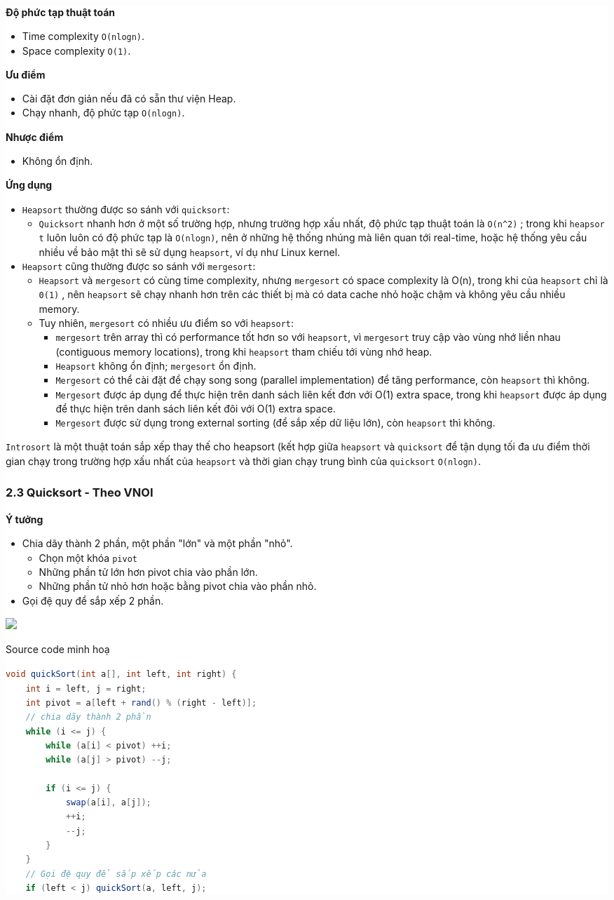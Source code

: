 **Độ phức tạp thuật toán**
- Time complexity `O(nlogn)`.
- Space complexity `O(1)`.

**Ưu điểm**
- Cài đặt đơn giản nếu đã có sẵn thư viện Heap.
- Chạy nhanh, độ phức tạp `O(nlogn)`.

**Nhược điểm**
- Không ổn định.

**Ứng dụng**
- `Heapsort` thường được so sánh với `quicksort`:
    - `Quicksort` nhanh hơn ở một số trường hợp, nhưng trường hợp xấu nhất, độ phức tạp thuật toán là `O(n^2)` ; trong khi `heapsort` luôn luôn có độ phức tạp là `O(nlogn)`, nên ở những hệ thống nhúng mà liên quan tới real-time, hoặc hệ thống yêu cầu nhiều về bảo mật thì sẽ sử dụng `heapsort`, ví dụ như Linux kernel.
- `Heapsort` cũng thường được so sánh với `mergesort`:
    - `Heapsort` và `mergesort` có cùng time complexity, nhưng `mergesort` có space complexity là O(n), trong khi của `heapsort` chỉ là `0(1)` , nên `heapsort` sẽ chạy nhanh hơn trên các thiết bị mà có data cache nhỏ hoặc chậm và không yêu cầu nhiều memory.
    - Tuy nhiên, `mergesort` có nhiều ưu điểm so với `heapsort`:
        - `mergesort` trên array thì có performance tốt hơn so với `heapsort`, vì `mergesort` truy cập vào vùng nhớ liền nhau (contiguous memory locations), trong khi `heapsort` tham chiếu tới vùng nhớ heap. 
        - `Heapsort` không ổn định; `mergesort` ổn định.
        - `Mergesort` có thể cài đặt để chạy song song (parallel implementation) để tăng performance, còn `heapsort` thì không. 
        - `Mergesort` được áp dụng để thực hiện trên danh sách liên kết đơn với O(1) extra space, trong khi `heapsort` được áp dụng để thực hiện trên danh sách liên kết đôi với O(1) extra space. 
        - `Mergesort` được sử dụng trong external sorting (để sắp xếp dữ liệu lớn), còn `heapsort` thì không.

`Introsort` là một thuật toán sắp xếp thay thế cho heapsort (kết hợp giữa `heapsort` và `quicksort` để tận dụng tối đa ưu điểm thời gian chạy trong trường hợp xấu nhất của `heapsort` và thời gian chạy trung bình của `quicksort` `O(nlogn)`.

### 2.3 Quicksort - Theo VNOI

**Ý tưởng**
- Chia dãy thành 2 phần, một phần "lớn" và một phần "nhỏ".
    - Chọn một khóa `pivot`
    - Những phần tử lớn hơn pivot chia vào phần lớn.
    - Những phần tử nhỏ hơn hoặc bằng pivot chia vào phần nhỏ.
- Gọi đệ quy để sắp xếp 2 phần.

![](../assets/quick-sort.gif)

Source code minh hoạ 

```java
void quickSort(int a[], int left, int right) {
    int i = left, j = right;
    int pivot = a[left + rand() % (right - left)];
    // chia dãy thành 2 phần
    while (i <= j) {
        while (a[i] < pivot) ++i;
        while (a[j] > pivot) --j;

        if (i <= j) {
            swap(a[i], a[j]);
            ++i;
            --j;
        }
    }
    // Gọi đệ quy để sắp xếp các nửa
    if (left < j) quickSort(a, left, j);
```